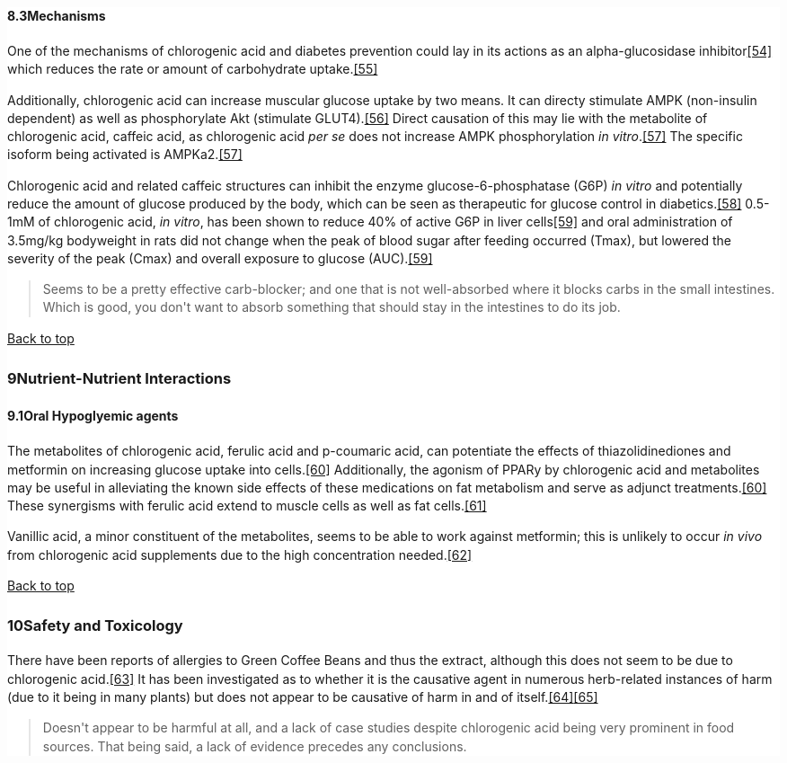 
#### 8.3Mechanisms


One of the mechanisms of chlorogenic acid and diabetes prevention could lay in its actions as an alpha-glucosidase inhibitor[[54]](#ref54) which reduces the rate or amount of carbohydrate uptake.[[55]](#ref55)


Additionally, chlorogenic acid can increase muscular glucose uptake by two means. It can directy stimulate AMPK (non-insulin dependent) as well as phosphorylate Akt (stimulate GLUT4).[[56]](#ref56) Direct causation of this may lie with the metabolite of chlorogenic acid, caffeic acid, as chlorogenic acid *per se* does not increase AMPK phosphorylation *in vitro*.[[57]](#ref57) The specific isoform being activated is AMPKa2.[[57]](#ref57)


Chlorogenic acid and related caffeic structures can inhibit the enzyme glucose-6-phosphatase (G6P) *in vitro* and potentially reduce the amount of glucose produced by the body, which can be seen as therapeutic for glucose control in diabetics.[[58]](#ref58) 0.5-1mM of chlorogenic acid, *in vitro*, has been shown to reduce 40% of active G6P in liver cells[[59]](#ref59) and oral administration of 3.5mg/kg bodyweight in rats did not change when the peak of blood sugar after feeding occurred (Tmax), but lowered the severity of the peak (Cmax) and overall exposure to glucose (AUC).[[59]](#ref59)



> Seems to be a pretty effective carb-blocker; and one that is not well-absorbed where it blocks carbs in the small intestines. Which is good, you don't want to absorb something that should stay in the intestines to do its job.


[Back to top](#c-interactions-with-carbohydrates)
### 9Nutrient-Nutrient Interactions

#### 9.1Oral Hypoglyemic agents


The metabolites of chlorogenic acid, ferulic acid and p-coumaric acid, can potentiate the effects of thiazolidinediones and metformin on increasing glucose uptake into cells.[[60]](#ref60) Additionally, the agonism of PPARy by chlorogenic acid and metabolites may be useful in alleviating the known side effects of these medications on fat metabolism and serve as adjunct treatments.[[60]](#ref60) These synergisms with ferulic acid extend to muscle cells as well as fat cells.[[61]](#ref61)


Vanillic acid, a minor constituent of the metabolites, seems to be able to work against metformin; this is unlikely to occur *in vivo* from chlorogenic acid supplements due to the high concentration needed.[[62]](#ref62)


[Back to top](#c-nutrient-nutrient-interactions)
### 10Safety and Toxicology

There have been reports of allergies to Green Coffee Beans and thus the extract, although this does not seem to be due to chlorogenic acid.[[63]](#ref63) It has been investigated as to whether it is the causative agent in numerous herb-related instances of harm (due to it being in many plants) but does not appear to be causative of harm in and of itself.[[64]](#ref64)[[65]](#ref65)



> Doesn't appear to be harmful at all, and a lack of case studies despite chlorogenic acid being very prominent in food sources. That being said, a lack of evidence precedes any conclusions.

 


